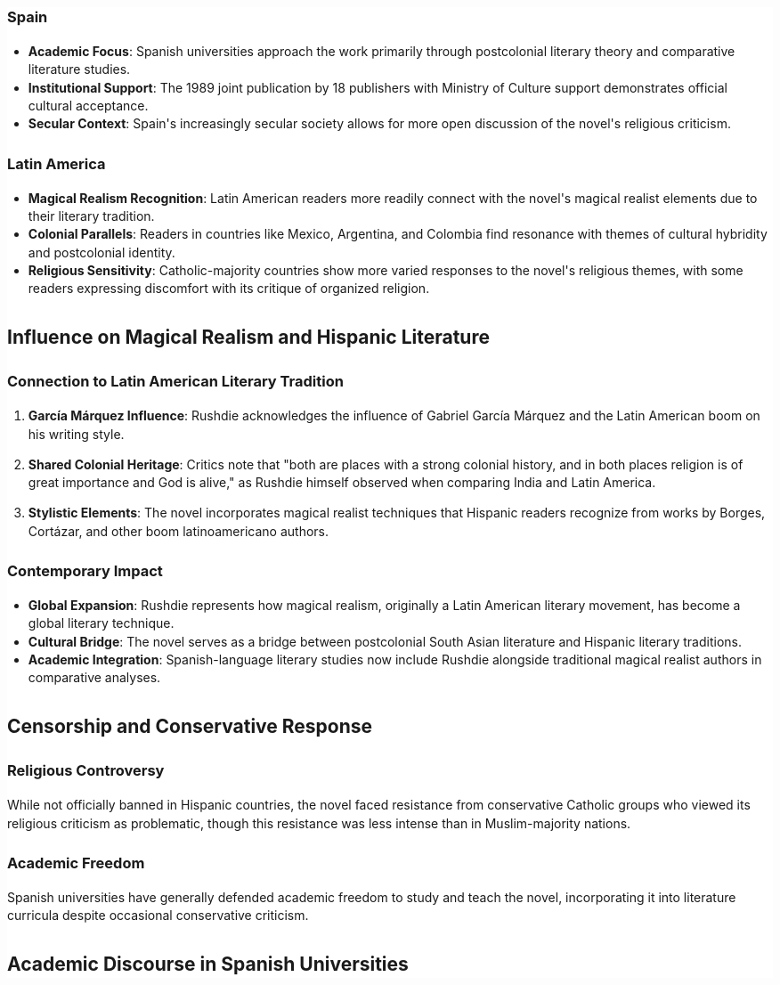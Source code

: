 ### Spain
- **Academic Focus**: Spanish universities approach the work primarily through postcolonial literary theory and comparative literature studies.
- **Institutional Support**: The 1989 joint publication by 18 publishers with Ministry of Culture support demonstrates official cultural acceptance.
- **Secular Context**: Spain's increasingly secular society allows for more open discussion of the novel's religious criticism.

### Latin America
- **Magical Realism Recognition**: Latin American readers more readily connect with the novel's magical realist elements due to their literary tradition.
- **Colonial Parallels**: Readers in countries like Mexico, Argentina, and Colombia find resonance with themes of cultural hybridity and postcolonial identity.
- **Religious Sensitivity**: Catholic-majority countries show more varied responses to the novel's religious themes, with some readers expressing discomfort with its critique of organized religion.

## Influence on Magical Realism and Hispanic Literature

### Connection to Latin American Literary Tradition
1. **García Márquez Influence**: Rushdie acknowledges the influence of Gabriel García Márquez and the Latin American boom on his writing style.

2. **Shared Colonial Heritage**: Critics note that "both are places with a strong colonial history, and in both places religion is of great importance and God is alive," as Rushdie himself observed when comparing India and Latin America.

3. **Stylistic Elements**: The novel incorporates magical realist techniques that Hispanic readers recognize from works by Borges, Cortázar, and other boom latinoamericano authors.

### Contemporary Impact
- **Global Expansion**: Rushdie represents how magical realism, originally a Latin American literary movement, has become a global literary technique.
- **Cultural Bridge**: The novel serves as a bridge between postcolonial South Asian literature and Hispanic literary traditions.
- **Academic Integration**: Spanish-language literary studies now include Rushdie alongside traditional magical realist authors in comparative analyses.

## Censorship and Conservative Response

### Religious Controversy
While not officially banned in Hispanic countries, the novel faced resistance from conservative Catholic groups who viewed its religious criticism as problematic, though this resistance was less intense than in Muslim-majority nations.

### Academic Freedom
Spanish universities have generally defended academic freedom to study and teach the novel, incorporating it into literature curricula despite occasional conservative criticism.

## Academic Discourse in Spanish Universities

